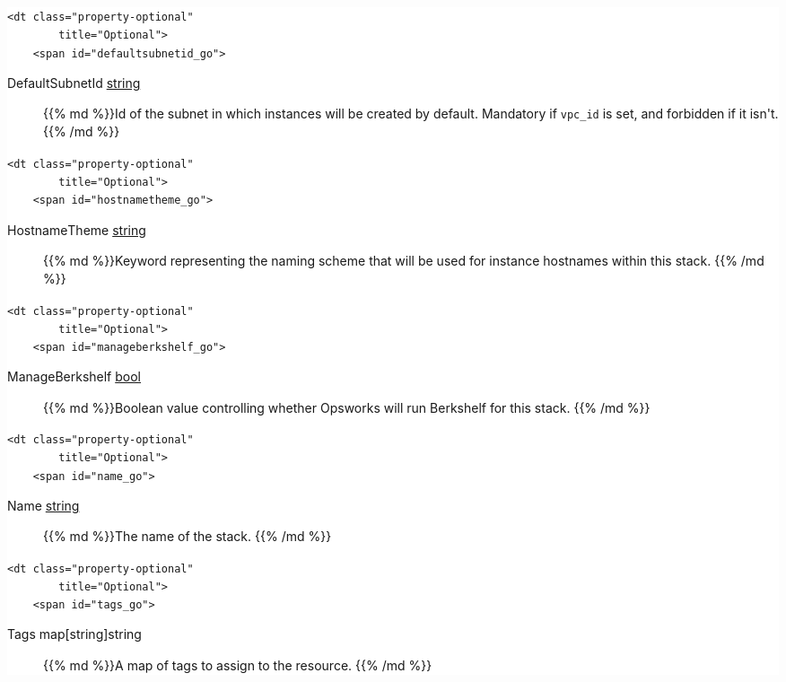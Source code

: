     <dt class="property-optional"
            title="Optional">
        <span id="defaultsubnetid_go">
<a href="#defaultsubnetid_go" style="color: inherit; text-decoration: inherit;">Default<wbr>Subnet<wbr>Id</a>
</span> 
        <span class="property-indicator"></span>
        <span class="property-type"><a href="https://golang.org/pkg/builtin/#string">string</a></span>
    </dt>
    <dd>{{% md %}}Id of the subnet in which instances will be created by default. Mandatory
if `vpc_id` is set, and forbidden if it isn't.
{{% /md %}}</dd>

    <dt class="property-optional"
            title="Optional">
        <span id="hostnametheme_go">
<a href="#hostnametheme_go" style="color: inherit; text-decoration: inherit;">Hostname<wbr>Theme</a>
</span> 
        <span class="property-indicator"></span>
        <span class="property-type"><a href="https://golang.org/pkg/builtin/#string">string</a></span>
    </dt>
    <dd>{{% md %}}Keyword representing the naming scheme that will be used for instance hostnames
within this stack.
{{% /md %}}</dd>

    <dt class="property-optional"
            title="Optional">
        <span id="manageberkshelf_go">
<a href="#manageberkshelf_go" style="color: inherit; text-decoration: inherit;">Manage<wbr>Berkshelf</a>
</span> 
        <span class="property-indicator"></span>
        <span class="property-type"><a href="https://golang.org/pkg/builtin/#boolean">bool</a></span>
    </dt>
    <dd>{{% md %}}Boolean value controlling whether Opsworks will run Berkshelf for this stack.
{{% /md %}}</dd>

    <dt class="property-optional"
            title="Optional">
        <span id="name_go">
<a href="#name_go" style="color: inherit; text-decoration: inherit;">Name</a>
</span> 
        <span class="property-indicator"></span>
        <span class="property-type"><a href="https://golang.org/pkg/builtin/#string">string</a></span>
    </dt>
    <dd>{{% md %}}The name of the stack.
{{% /md %}}</dd>

    <dt class="property-optional"
            title="Optional">
        <span id="tags_go">
<a href="#tags_go" style="color: inherit; text-decoration: inherit;">Tags</a>
</span> 
        <span class="property-indicator"></span>
        <span class="property-type">map[string]string</span>
    </dt>
    <dd>{{% md %}}A map of tags to assign to the resource.
{{% /md %}}</dd>
